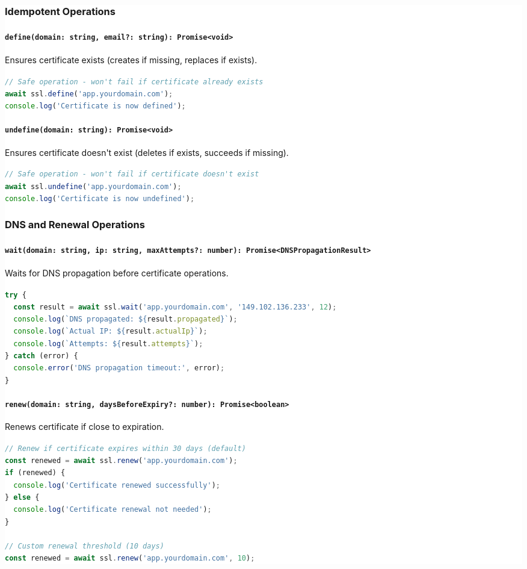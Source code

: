 ### Idempotent Operations

#### `define(domain: string, email?: string): Promise<void>`
Ensures certificate exists (creates if missing, replaces if exists).

```typescript
// Safe operation - won't fail if certificate already exists
await ssl.define('app.yourdomain.com');
console.log('Certificate is now defined');
```

#### `undefine(domain: string): Promise<void>`
Ensures certificate doesn't exist (deletes if exists, succeeds if missing).

```typescript
// Safe operation - won't fail if certificate doesn't exist
await ssl.undefine('app.yourdomain.com');
console.log('Certificate is now undefined');
```

### DNS and Renewal Operations

#### `wait(domain: string, ip: string, maxAttempts?: number): Promise<DNSPropagationResult>`
Waits for DNS propagation before certificate operations.

```typescript
try {
  const result = await ssl.wait('app.yourdomain.com', '149.102.136.233', 12);
  console.log(`DNS propagated: ${result.propagated}`);
  console.log(`Actual IP: ${result.actualIp}`);
  console.log(`Attempts: ${result.attempts}`);
} catch (error) {
  console.error('DNS propagation timeout:', error);
}
```

#### `renew(domain: string, daysBeforeExpiry?: number): Promise<boolean>`
Renews certificate if close to expiration.

```typescript
// Renew if certificate expires within 30 days (default)
const renewed = await ssl.renew('app.yourdomain.com');
if (renewed) {
  console.log('Certificate renewed successfully');
} else {
  console.log('Certificate renewal not needed');
}

// Custom renewal threshold (10 days)
const renewed = await ssl.renew('app.yourdomain.com', 10);
```
